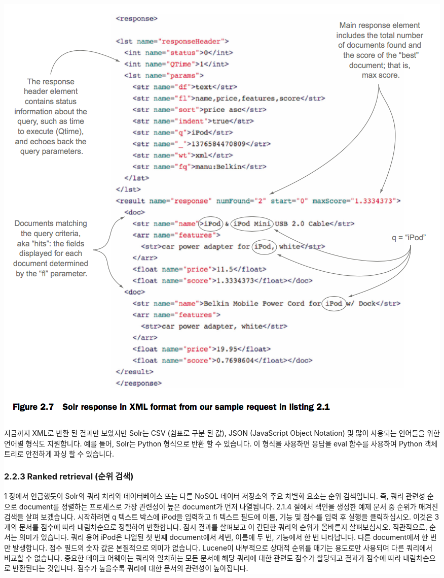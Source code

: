![](images/chap2_8.png)

지금까지 XML로 반환 된 결과만 보았지만 Solr는 CSV (쉼표로 구분 된 값),  JSON (JavaScript Object Notation) 및 많이 사용되는 언어들을 위한 언어별 형식도 지원합니다. 예를 들어, Solr는 Python 형식으로 반환 할 수 있습니다. 이 형식을 사용하면 응답을 eval 함수를 사용하여 Python 객체 트리로 안전하게 파싱 할 수 있습니다.



### 2.2.3 Ranked retrieval (순위 검색)

1 장에서 언급했듯이 Solr의 쿼리 처리와 데이터베이스 또는 다른 NoSQL 데이터 저장소의 주요 차별화 요소는 순위 검색입니다. 즉, 쿼리 관련성 순으로 document를 정렬하는 프로세스로 가장 관련성이 높은 document가 먼저 나열됩니다.
2.1.4 절에서 색인을 생성한 예제 문서 중 순위가 매겨진 검색을 살펴 보겠습니다. 시작하려면 q 텍스트 박스에 iPod을 입력하고 fi 텍스트 필드에 이름, 기능 및 점수를 입력 후 실행을 클릭하십시오. 이것은 3개의 문서를 점수에 따라 내림차순으로 정렬하여 반환합니다. 잠시 결과를 살펴보고 이 간단한 쿼리의 순위가 올바른지 살펴보십시오.
직관적으로, 순서는 의미가 있습니다. 쿼리 용어 iPod은 나열된 첫 번째 document에서 세번, 이름에 두 번, 기능에서 한 번 나타납니다. 다른 document에서 한 번만 발생합니다. 점수 필드의 숫자 값은 본질적으로 의미가 없습니다. Lucene이 내부적으로 상대적 순위를 매기는 용도로만 사용되며 다른 쿼리에서 비교할 수 없습니다. 중요한 테이크 어웨이는 쿼리와 일치하는 모든 문서에 해당 쿼리에 대한 관련도 점수가 할당되고 결과가 점수에 따라 내림차순으로 반환된다는 것입니다. 점수가 높을수록 쿼리에 대한 문서의 관련성이 높아집니다.
